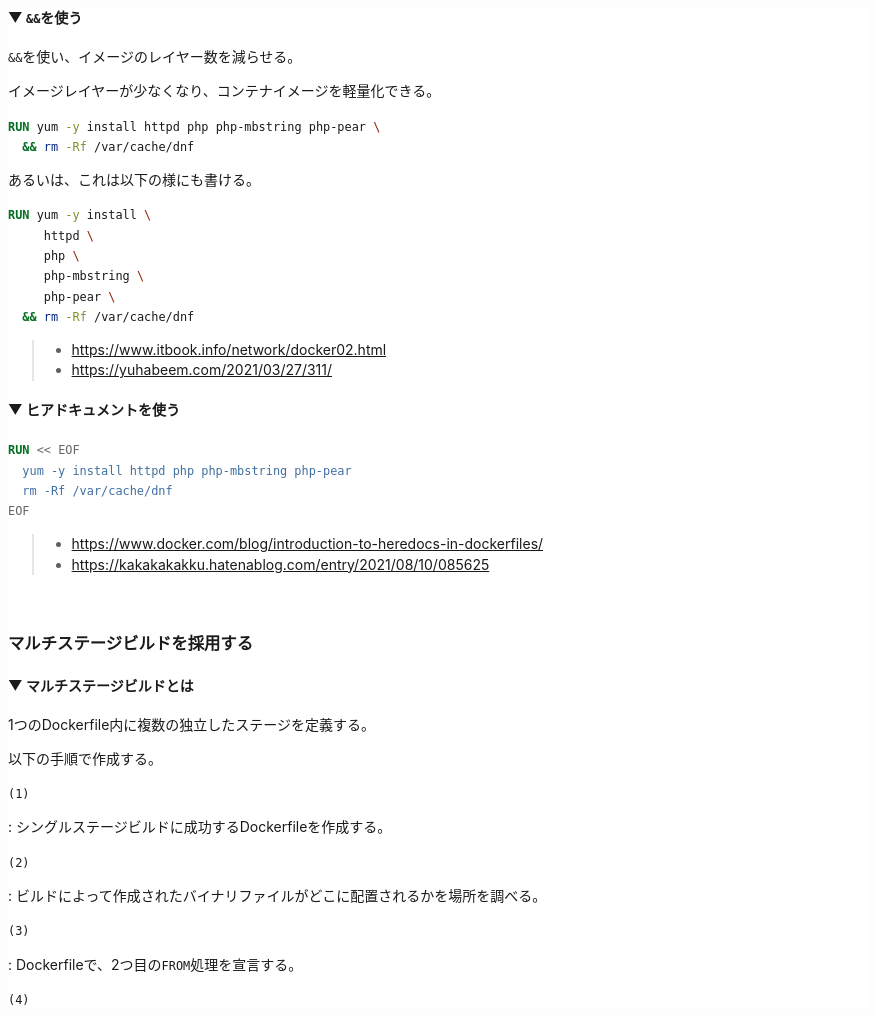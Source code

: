 #### ▼ `&&`を使う

`&&`を使い、イメージのレイヤー数を減らせる。

イメージレイヤーが少なくなり、コンテナイメージを軽量化できる。

```dockerfile
RUN yum -y install httpd php php-mbstring php-pear \
  && rm -Rf /var/cache/dnf
```

あるいは、これは以下の様にも書ける。

```dockerfile
RUN yum -y install \
     httpd \
     php \
     php-mbstring \
     php-pear \
  && rm -Rf /var/cache/dnf
```

> - https://www.itbook.info/network/docker02.html
> - https://yuhabeem.com/2021/03/27/311/

#### ▼ ヒアドキュメントを使う

```dockerfile
RUN << EOF
  yum -y install httpd php php-mbstring php-pear
  rm -Rf /var/cache/dnf
EOF
```

> - https://www.docker.com/blog/introduction-to-heredocs-in-dockerfiles/
> - https://kakakakakku.hatenablog.com/entry/2021/08/10/085625

<br>

### マルチステージビルドを採用する

#### ▼ マルチステージビルドとは

1つのDockerfile内に複数の独立したステージを定義する。

以下の手順で作成する。

`(1)`

: シングルステージビルドに成功するDockerfileを作成する。

`(2)`

: ビルドによって作成されたバイナリファイルがどこに配置されるかを場所を調べる。

`(3)`

: Dockerfileで、2つ目の`FROM`処理を宣言する。

`(4)`
